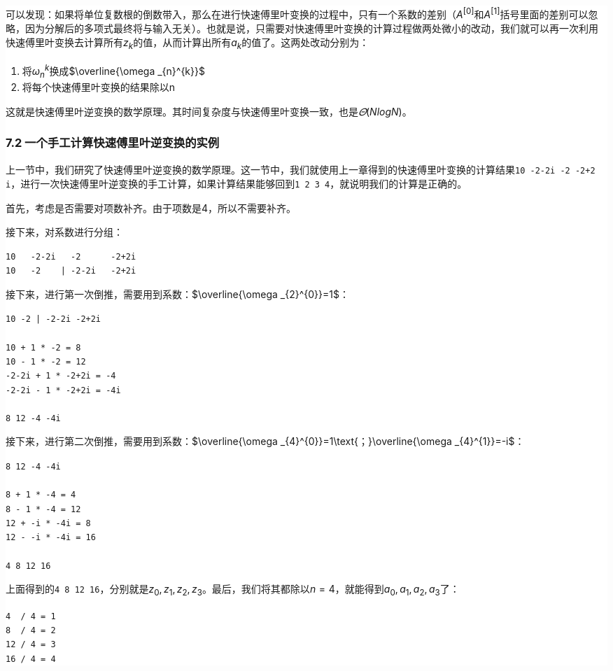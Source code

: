 可以发现：如果将单位复数根的倒数带入，那么在进行快速傅里叶变换的过程中，只有一个系数的差别（$A^{\left[ 0 \right]}$和$A^{\left[ 1 \right]}$括号里面的差别可以忽略，因为分解后的多项式最终将与输入无关）。也就是说，只需要对快速傅里叶变换的计算过程做两处微小的改动，我们就可以再一次利用快速傅里叶变换去计算所有$z_k$的值，从而计算出所有$a_k$的值了。这两处改动分别为：

1. 将$\omega _{n}^{k}$换成$\overline{\omega _{n}^{k}}$
2. 将每个快速傅里叶变换的结果除以n

这就是快速傅里叶逆变换的数学原理。其时间复杂度与快速傅里叶变换一致，也是$\varTheta(NlogN)$。

### 7.2 一个手工计算快速傅里叶逆变换的实例

上一节中，我们研究了快速傅里叶逆变换的数学原理。这一节中，我们就使用上一章得到的快速傅里叶变换的计算结果`10 -2-2i -2 -2+2i`，进行一次快速傅里叶逆变换的手工计算，如果计算结果能够回到`1 2 3 4`，就说明我们的计算是正确的。

首先，考虑是否需要对项数补齐。由于项数是4，所以不需要补齐。

接下来，对系数进行分组：

```
10   -2-2i   -2      -2+2i
10   -2    | -2-2i   -2+2i
```

接下来，进行第一次倒推，需要用到系数：$\overline{\omega _{2}^{0}}=1$：

```
10 -2 | -2-2i -2+2i

10 + 1 * -2 = 8
10 - 1 * -2 = 12
-2-2i + 1 * -2+2i = -4
-2-2i - 1 * -2+2i = -4i

8 12 -4 -4i
```

接下来，进行第二次倒推，需要用到系数：$\overline{\omega _{4}^{0}}=1\text{；}\overline{\omega _{4}^{1}}=-i$：

```
8 12 -4 -4i

8 + 1 * -4 = 4
8 - 1 * -4 = 12
12 + -i * -4i = 8
12 - -i * -4i = 16

4 8 12 16
```

上面得到的`4 8 12 16`，分别就是$z_0, z_1, z_2, z_3$。最后，我们将其都除以$n=4$，就能得到$a_0, a_1, a_2, a_3$了：

```
4  / 4 = 1
8  / 4 = 2
12 / 4 = 3
16 / 4 = 4
```
